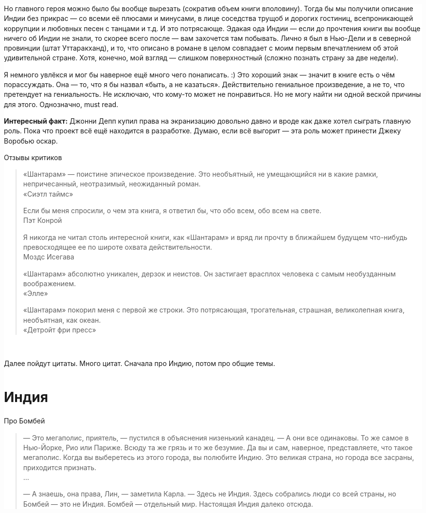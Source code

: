 Но главного героя можно было бы вообще вырезать (сократив объем книги вполовину). Тогда бы мы получили описание Индии без прикрас — со всеми её плюсами и минусами, в лице соседства трущоб и дорогих гостиниц, всепроникающей коррупции и любовных песен с танцами и т.д. И это потрясающе. Эдакая ода Индии — если до прочтения книги вы вообще ничего об Индии не знали, то скорее всего после — вам захочется там побывать. Лично я был в Нью-Дели и в северной провинции (штат Уттаракханд), и то, что описано в романе в целом совпадает с моим первым впечатлением об этой удивительной стране. Хотя, конечно, мой взгляд — слишком поверхностный (сложно познать страну за две недели).

Я немного увлёкся и мог бы наверное ещё много чего понаписать. :) Это хороший знак — значит в книге есть о чём порассуждать. Она — то, что я бы назвал «быть, а не казаться». Действительно гениальное произведение, а не то, что претендует на гениальность. Не исключаю, что кому-то может не понравиться. Но не могу найти ни одной веской причины для этого. Однозначно, must read.

**Интересный факт:** Джонни Депп купил права на экранизацию довольно давно и вроде как даже хотел сыграть главную роль. Пока что проект всё ещё находится в разработке. Думаю, если всё выгорит — эта роль может принести Джеку Воробью оскар.

Отзывы критиков

> «Шантарам» — поистине эпическое произведение. Это необъятный, не умещающийся ни в какие рамки, непричесанный, неотразимый, неожиданный роман.  
>  «Сиэтл таймс»
> 
> Если бы меня спросили, о чем эта книга, я ответил бы, что обо всем, обо всем на свете.  
>  Пэт Конрой
> 
> Я никогда не читал столь интересной книги, как «Шантарам» и вряд ли прочту в ближайшем будущем что-нибудь превосходящее ее по широте охвата действительности.  
>  Моздс Исегава
> 
> «Шантарам» абсолютно уникален, дерзок и неистов. Он застигает врасплох человека с самым необузданным воображением.  
>  «Элле»
> 
> «Шантарам» покорил меня с первой же строки. Это потрясающая, трогательная, страшная, великолепная книга, необъятная, как океан.  
>  «Детройт фри пресс»

 

Далее пойдут цитаты. Много цитат. Сначала про Индию, потом про общие темы.


# Индия

Про Бомбей

> — Это мегаполис, приятель, — пустился в объяснения низенький канадец. — А они все одинаковы. То же самое в Нью-Йорке, Рио или Париже. Всюду та же грязь и то же безумие. Да вы и сам, наверное, представляете, что такое мегаполис. Когда вы выберетесь из этого города, вы полюбите Индию. Это великая страна, но города все засраны, приходится признать.  
>  …
> 
> — А знаешь, она права, Лин, — заметила Карла. — Здесь не Индия. Здесь собрались люди со всей страны, но Бомбей — это не Индия. Бомбей — отдельный мир. Настоящая Индия далеко отсюда.
